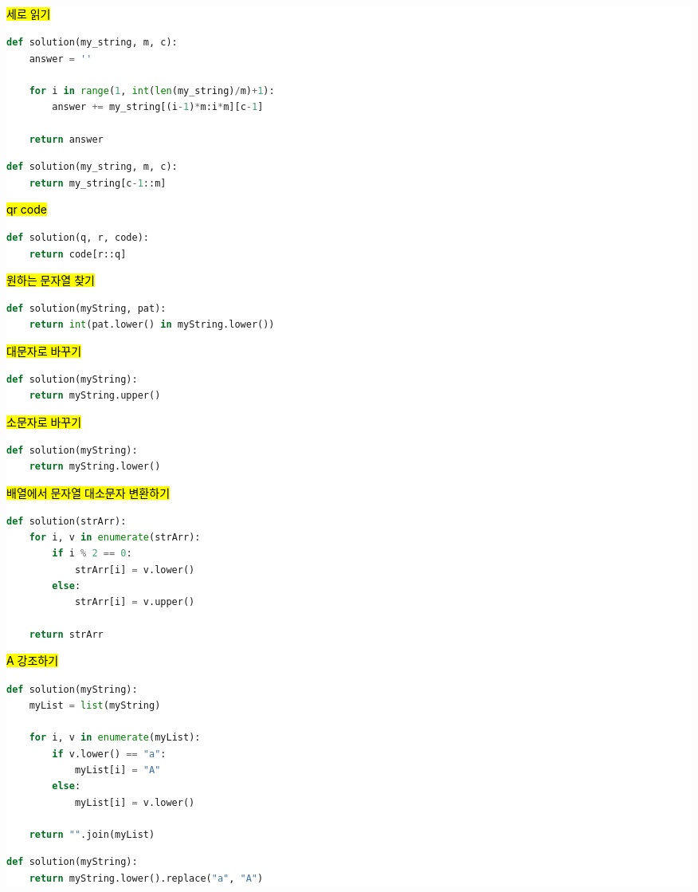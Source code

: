 <mark>세로 읽기</mark>
```python
def solution(my_string, m, c):
    answer = ''
    
    for i in range(1, int(len(my_string)/m)+1):
        answer += my_string[(i-1)*m:i*m][c-1]
    
    return answer
```
```python
def solution(my_string, m, c):
    return my_string[c-1::m]
```

<mark>qr code</mark>
```python
def solution(q, r, code):
    return code[r::q]
```

<mark>원하는 문자열 찾기</mark>
```python
def solution(myString, pat):
    return int(pat.lower() in myString.lower())
```

<mark>대문자로 바꾸기</mark>
```python
def solution(myString):
    return myString.upper()
```

<mark>소문자로 바꾸기</mark>
```python
def solution(myString):
    return myString.lower()
```

<mark>배열에서 문자열 대소문자 변환하기</mark>
```python
def solution(strArr):
    for i, v in enumerate(strArr):
        if i % 2 == 0:
            strArr[i] = v.lower()
        else:
            strArr[i] = v.upper()
    
    return strArr
```

<mark>A 강조하기</mark>
```python
def solution(myString):
    myList = list(myString)
    
    for i, v in enumerate(myList):
        if v.lower() == "a":
            myList[i] = "A"
        else:
            myList[i] = v.lower()
            
    return "".join(myList)
```
```python
def solution(myString):
    return myString.lower().replace("a", "A")
```
